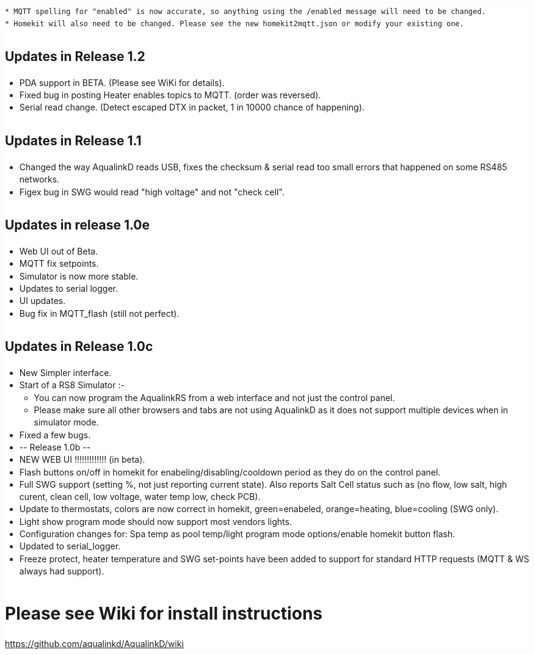     * MQTT spelling for "enabled" is now accurate, so anything using the /enabled message will need to be changed.
    * Homekit will also need to be changed. Please see the new homekit2mqtt.json or modify your existing one. 
## Updates in Release 1.2
* PDA support in BETA. (Please see WiKi for details).
* Fixed bug in posting Heater enables topics to MQTT. (order was reversed).
* Serial read change. (Detect escaped DTX in packet, 1 in 10000 chance of happening).
## Updates in Release 1.1
* Changed the way AqualinkD reads USB, fixes the checksum & serial read too small errors that happened on some RS485 networks. 
* Figex bug in SWG would read "high voltage" and not "check cell".
## Updates in release 1.0e
* Web UI out of Beta.
* MQTT fix setpoints.
* Simulator is now more stable.
* Updates to serial logger.
* UI updates.
* Bug fix in MQTT_flash (still not perfect).
## Updates in Release 1.0c
* New Simpler interface.
* Start of a RS8 Simulator :-
    * You can now program the AqualinkRS from a web interface and not just the control panel.
    * Please make sure all other browsers and tabs are not using AqualinkD as it does not support multiple devices when in simulator mode.
* Fixed a few bugs.
* -- Release 1.0b --
* NEW WEB UI !!!!!!!!!!!!!  (in beta).
* Flash buttons on/off in homekit for enabeling/disabling/cooldown period as they do on the control panel.
* Full SWG support (setting %, not just reporting current state). Also reports Salt Cell status such as (no flow, low salt, high curent, clean cell, low voltage, water temp low, check PCB).
* Update to thermostats, colors are now correct in homekit, green=enabeled, orange=heating, blue=cooling (SWG only).
* Light show program mode should now support most vendors lights.
* Configuration changes for: Spa temp as pool temp/light program mode options/enable homekit button flash.
* Updated to serial_logger.
* Freeze protect, heater temperature and SWG set-points have been added to support for standard HTTP requests (MQTT & WS always had support).

# Please see Wiki for install instructions
https://github.com/aqualinkd/AqualinkD/wiki

#
